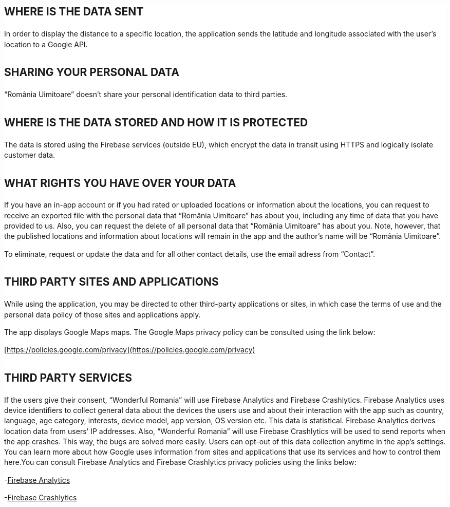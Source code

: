## WHERE IS THE DATA SENT

In order to display the distance to a specific location, the application sends the latitude and longitude associated with the user’s location to a Google API.

## SHARING YOUR PERSONAL DATA

“România Uimitoare” doesn’t share your personal identification data to third parties.

## WHERE IS THE DATA STORED AND HOW IT IS PROTECTED

The data is stored using the Firebase services (outside EU), which encrypt the data in transit using HTTPS and logically isolate customer data.

## WHAT RIGHTS YOU HAVE OVER YOUR DATA

If you have an in-app account or if you had rated or uploaded locations or information about the locations, you can request to receive an exported file with the personal data that “România Uimitoare” has about you, including any time of data that you have provided to us. Also, you can request the delete of all personal data that “România Uimitoare” has about you. Note, however, that the published locations and information about locations will remain in the app and the author’s name will be “România Uimitoare”.

To eliminate, request or update the data and for all other contact details, use the email adress from “Contact”.

## THIRD PARTY SITES AND APPLICATIONS

While using the application, you may be directed to other third-party applications or sites, in which case the terms of use and the personal data policy of those sites and applications apply.

The app displays Google Maps maps. The Google Maps privacy policy can be consulted using the link below:

[https://policies.google.com/privacy](https://policies.google.com/privacy)

## THIRD PARTY SERVICES

If the users give their consent, “Wonderful Romania” will use Firebase Analytics and Firebase Crashlytics. Firebase Analytics uses device identifiers to collect general data about the devices the users use and about their interaction with the app such as country, language, age category, interests, device model, app version, OS version etc. This data is statistical. Firebase Analytics derives location data from users’ IP addresses. Also, “Wonderful Romania” will use Firebase Crashlytics will be used to send reports when the app crashes. This way, the bugs are solved more easily. Users can opt-out of this data collection anytime in the app’s settings. You can learn more about how Google uses information from sites and applications that use its services and how to control them here.You can consult Firebase Analytics and Firebase Crashlytics privacy policies using the links below:

-[Firebase Analytics](https://firebase.google.com/policies/analytics/)

-[Firebase Crashlytics](https://firebase.google.com/terms/crashlytics/)

